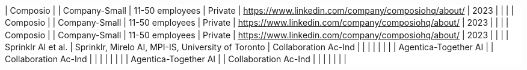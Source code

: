| Composio                           |                                                                                                                                                                                                                                  | Company-Small                 | 11-50 employees         | Private                 | https://www.linkedin.com/company/composiohq/about/                                        | 2023          |                                                                                                                                                                                                                                     |                                                                                                                                                                                                                                |
| Composio                           |                                                                                                                                                                                                                                  | Company-Small                 | 11-50 employees         | Private                 | https://www.linkedin.com/company/composiohq/about/                                        | 2023          |                                                                                                                                                                                                                                     |                                                                                                                                                                                                                                |
| Composio                           |                                                                                                                                                                                                                                  | Company-Small                 | 11-50 employees         | Private                 | https://www.linkedin.com/company/composiohq/about/                                        | 2023          |                                                                                                                                                                                                                                     |                                                                                                                                                                                                                                |
| Sprinklr AI et al.                 | Sprinklr, Mirelo AI, MPI-IS, University of Toronto                                                                                                                                                                               | Collaboration Ac-Ind          |                         |                         |                                                                                           |               |                                                                                                                                                                                                                                     |                                                                                                                                                                                                                                |
| Agentica-Together AI               |                                                                                                                                                                                                                                  | Collaboration Ac-Ind          |                         |                         |                                                                                           |               |                                                                                                                                                                                                                                     |                                                                                                                                                                                                                                |
| Agentica-Together AI               |                                                                                                                                                                                                                                  | Collaboration Ac-Ind          |                         |                         |                                                                                           |               |                                                                                                                                                                                                                                     |                                                                                                                                                                                                                                |